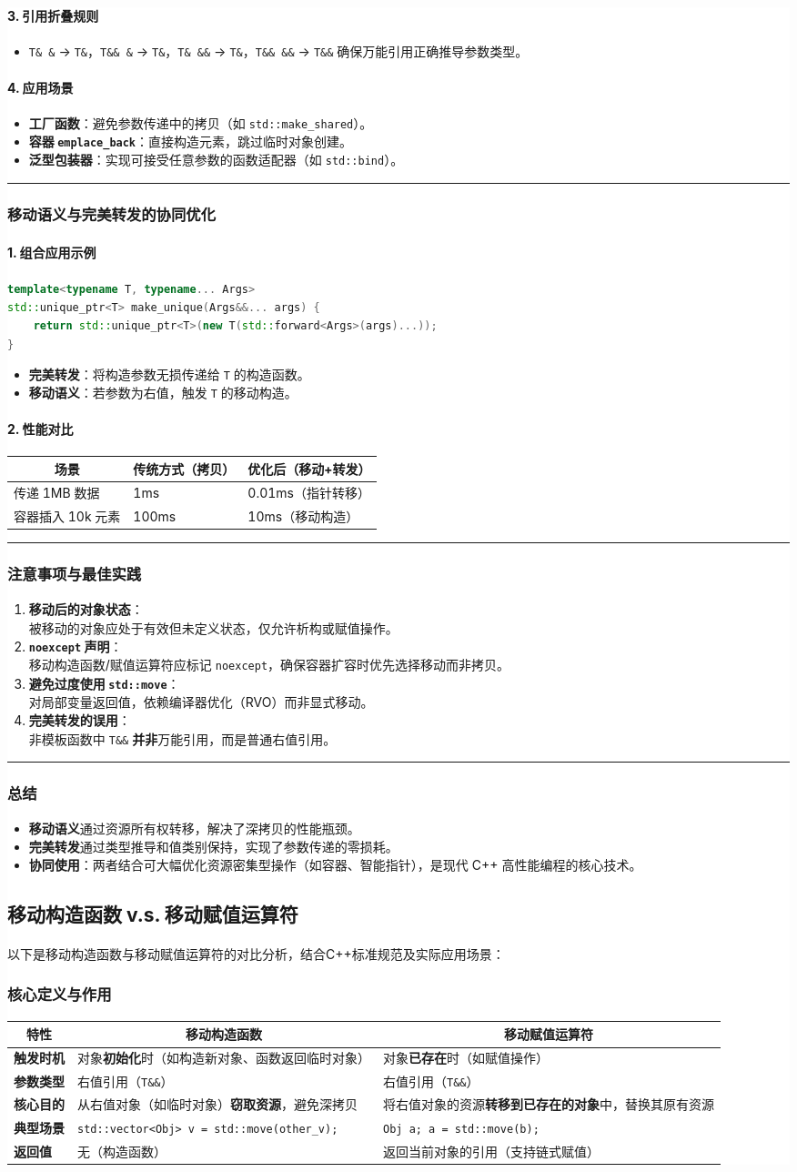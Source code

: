 #### 3. **引用折叠规则**
- `T& &` → `T&`，`T&& &` → `T&`，`T& &&` → `T&`，`T&& &&` → `T&&`
  确保万能引用正确推导参数类型。

#### 4. **应用场景**
- **工厂函数**：避免参数传递中的拷贝（如 `std::make_shared`）。
- **容器 `emplace_back`**：直接构造元素，跳过临时对象创建。
- **泛型包装器**：实现可接受任意参数的函数适配器（如 `std::bind`）。

---

### 移动语义与完美转发的协同优化
#### 1. **组合应用示例**
```cpp
template<typename T, typename... Args>
std::unique_ptr<T> make_unique(Args&&... args) {
    return std::unique_ptr<T>(new T(std::forward<Args>(args)...));
}
```
- **完美转发**：将构造参数无损传递给 `T` 的构造函数。
- **移动语义**：若参数为右值，触发 `T` 的移动构造。

#### 2. **性能对比**
| 场景                | 传统方式（拷贝） | 优化后（移动+转发） |
|---------------------|------------------|---------------------|
| 传递 1MB 数据       | 1ms              | 0.01ms（指针转移）  |
| 容器插入 10k 元素   | 100ms            | 10ms（移动构造）    |

---

### 注意事项与最佳实践
1. **移动后的对象状态**：  
   被移动的对象应处于有效但未定义状态，仅允许析构或赋值操作。
2. **`noexcept` 声明**：  
   移动构造函数/赋值运算符应标记 `noexcept`，确保容器扩容时优先选择移动而非拷贝。
3. **避免过度使用 `std::move`**：  
   对局部变量返回值，依赖编译器优化（RVO）而非显式移动。
4. **完美转发的误用**：  
   非模板函数中 `T&&` **并非**万能引用，而是普通右值引用。

---

### 总结
- **移动语义**通过资源所有权转移，解决了深拷贝的性能瓶颈。
- **完美转发**通过类型推导和值类别保持，实现了参数传递的零损耗。
- **协同使用**：两者结合可大幅优化资源密集型操作（如容器、智能指针），是现代 C++ 高性能编程的核心技术。


## 移动构造函数 v.s. 移动赋值运算符
以下是移动构造函数与移动赋值运算符的对比分析，结合C++标准规范及实际应用场景：
### 核心定义与作用
| **特性**            | **移动构造函数**                                                                 | **移动赋值运算符**                                                               | 
|----------------------|-----------------------------------------------------------------------------------|---------------------------------------------------------------------------------|
| **触发时机**         | 对象**初始化**时（如构造新对象、函数返回临时对象）                                | 对象**已存在**时（如赋值操作）                                                  |
| **参数类型**         | 右值引用（`T&&`）                                                                | 右值引用（`T&&`）                                                              |
| **核心目的**         | 从右值对象（如临时对象）**窃取资源**，避免深拷贝                                  | 将右值对象的资源**转移到已存在的对象**中，替换其原有资源                        |
| **典型场景**         | `std::vector<Obj> v = std::move(other_v);`                                       | `Obj a; a = std::move(b);`                                                     |
| **返回值**           | 无（构造函数）                                                                    | 返回当前对象的引用（支持链式赋值）                                              |